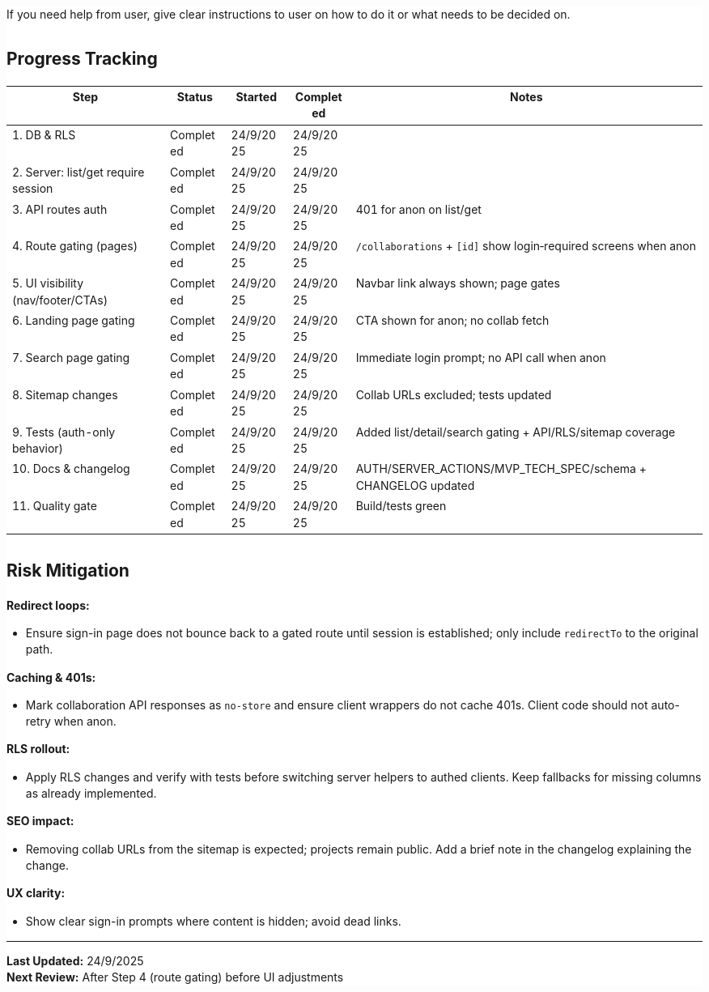 If you need help from user, give clear instructions to user on how to do it or what needs to be decided on.


## Progress Tracking

| Step | Status | Started | Completed | Notes |
|------|--------|---------|-----------|-------|
| 1. DB & RLS | Completed | 24/9/2025 | 24/9/2025 |  |
| 2. Server: list/get require session | Completed | 24/9/2025 | 24/9/2025 |  |
| 3. API routes auth | Completed | 24/9/2025 | 24/9/2025 | 401 for anon on list/get |
| 4. Route gating (pages) | Completed | 24/9/2025 | 24/9/2025 | `/collaborations` + `[id]` show login‑required screens when anon |
| 5. UI visibility (nav/footer/CTAs) | Completed | 24/9/2025 | 24/9/2025 | Navbar link always shown; page gates |
| 6. Landing page gating | Completed | 24/9/2025 | 24/9/2025 | CTA shown for anon; no collab fetch |
| 7. Search page gating | Completed | 24/9/2025 | 24/9/2025 | Immediate login prompt; no API call when anon |
| 8. Sitemap changes | Completed | 24/9/2025 | 24/9/2025 | Collab URLs excluded; tests updated |
| 9. Tests (auth-only behavior) | Completed | 24/9/2025 | 24/9/2025 | Added list/detail/search gating + API/RLS/sitemap coverage |
| 10. Docs & changelog | Completed | 24/9/2025 | 24/9/2025 | AUTH/SERVER_ACTIONS/MVP_TECH_SPEC/schema + CHANGELOG updated |
| 11. Quality gate | Completed | 24/9/2025 | 24/9/2025 | Build/tests green |

## Risk Mitigation

**Redirect loops:**
- Ensure sign-in page does not bounce back to a gated route until session is established; only include `redirectTo` to the original path.

**Caching & 401s:**
- Mark collaboration API responses as `no-store` and ensure client wrappers do not cache 401s. Client code should not auto-retry when anon.

**RLS rollout:**
- Apply RLS changes and verify with tests before switching server helpers to authed clients. Keep fallbacks for missing columns as already implemented.

**SEO impact:**
- Removing collab URLs from the sitemap is expected; projects remain public. Add a brief note in the changelog explaining the change.

**UX clarity:**
- Show clear sign-in prompts where content is hidden; avoid dead links.

---

**Last Updated:** 24/9/2025  
**Next Review:** After Step 4 (route gating) before UI adjustments


